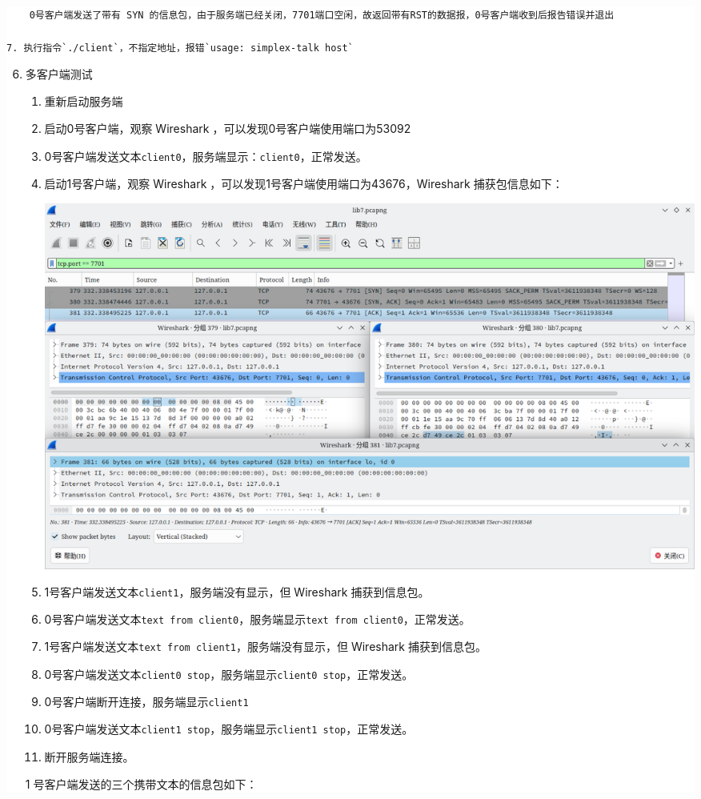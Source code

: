         0号客户端发送了带有 SYN 的信息包，由于服务端已经关闭，7701端口空闲，故返回带有RST的数据报，0号客户端收到后报告错误并退出
    
    7. 执行指令`./client`，不指定地址，报错`usage: simplex-talk host`

6. 多客户端测试
    
    1. 重新启动服务端
    2. 启动0号客户端，观察 Wireshark ，可以发现0号客户端使用端口为53092
    3. 0号客户端发送文本`client0`，服务端显示：`client0`，正常发送。
    4. 启动1号客户端，观察 Wireshark ，可以发现1号客户端使用端口为43676，Wireshark 捕获包信息如下：

        ![png13](./lib7-13.png)        

    5. 1号客户端发送文本`client1`，服务端没有显示，但 Wireshark 捕获到信息包。
    6. 0号客户端发送文本`text from client0`，服务端显示`text from client0`，正常发送。
    7. 1号客户端发送文本`text from client1`，服务端没有显示，但 Wireshark 捕获到信息包。
    8. 0号客户端发送文本`client0 stop`，服务端显示`client0 stop`，正常发送。
    9. 0号客户端断开连接，服务端显示`client1`
    10. 0号客户端发送文本`client1 stop`，服务端显示`client1 stop`，正常发送。
    11. 断开服务端连接。

    1 号客户端发送的三个携带文本的信息包如下：

